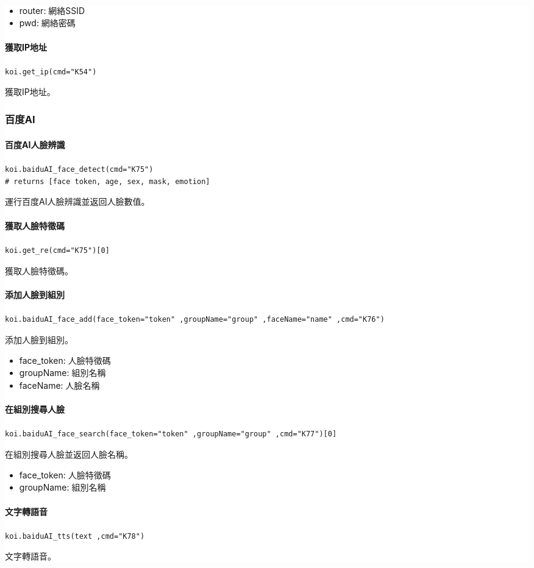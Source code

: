* router: 網絡SSID
* pwd: 網絡密碼

#### 獲取IP地址

```
koi.get_ip(cmd="K54")
```

獲取IP地址。

### 百度AI

#### 百度AI人臉辨識

```
koi.baiduAI_face_detect(cmd="K75")
# returns [face token, age, sex, mask, emotion]
```

運行百度AI人臉辨識並返回人臉數值。

#### 獲取人臉特徵碼

```
koi.get_re(cmd="K75")[0]
```

獲取人臉特徵碼。

#### 添加人臉到組別

```
koi.baiduAI_face_add(face_token="token" ,groupName="group" ,faceName="name" ,cmd="K76")
```

添加人臉到組別。

* face\_token: 人臉特徵碼
* groupName: 組別名稱
* faceName: 人臉名稱

#### 在組別搜尋人臉

```
koi.baiduAI_face_search(face_token="token" ,groupName="group" ,cmd="K77")[0]
```

在組別搜尋人臉並返回人臉名稱。

* face\_token: 人臉特徵碼
* groupName: 組別名稱

#### 文字轉語音

```
koi.baiduAI_tts(text ,cmd="K78")
```

文字轉語音。
